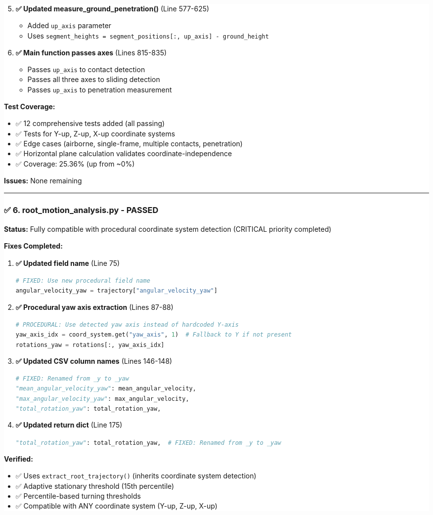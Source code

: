 5. **✅ Updated measure_ground_penetration()** (Line 577-625)
   - Added `up_axis` parameter
   - Uses `segment_heights = segment_positions[:, up_axis] - ground_height`

6. **✅ Main function passes axes** (Lines 815-835)
   - Passes `up_axis` to contact detection
   - Passes all three axes to sliding detection
   - Passes `up_axis` to penetration measurement

**Test Coverage:**
- ✅ 12 comprehensive tests added (all passing)
- ✅ Tests for Y-up, Z-up, X-up coordinate systems
- ✅ Edge cases (airborne, single-frame, multiple contacts, penetration)
- ✅ Horizontal plane calculation validates coordinate-independence
- ✅ Coverage: 25.36% (up from ~0%)

**Issues:** None remaining

---

### ✅ 6. root_motion_analysis.py - PASSED

**Status:** Fully compatible with procedural coordinate system detection (CRITICAL priority completed)

**Fixes Completed:**

1. **✅ Updated field name** (Line 75)
   ```python
   # FIXED: Use new procedural field name
   angular_velocity_yaw = trajectory["angular_velocity_yaw"]
   ```

2. **✅ Procedural yaw axis extraction** (Lines 87-88)
   ```python
   # PROCEDURAL: Use detected yaw axis instead of hardcoded Y-axis
   yaw_axis_idx = coord_system.get("yaw_axis", 1)  # Fallback to Y if not present
   rotations_yaw = rotations[:, yaw_axis_idx]
   ```

3. **✅ Updated CSV column names** (Lines 146-148)
   ```python
   # FIXED: Renamed from _y to _yaw
   "mean_angular_velocity_yaw": mean_angular_velocity,
   "max_angular_velocity_yaw": max_angular_velocity,
   "total_rotation_yaw": total_rotation_yaw,
   ```

4. **✅ Updated return dict** (Line 175)
   ```python
   "total_rotation_yaw": total_rotation_yaw,  # FIXED: Renamed from _y to _yaw
   ```

**Verified:**
- ✅ Uses `extract_root_trajectory()` (inherits coordinate system detection)
- ✅ Adaptive stationary threshold (15th percentile)
- ✅ Percentile-based turning thresholds
- ✅ Compatible with ANY coordinate system (Y-up, Z-up, X-up)
